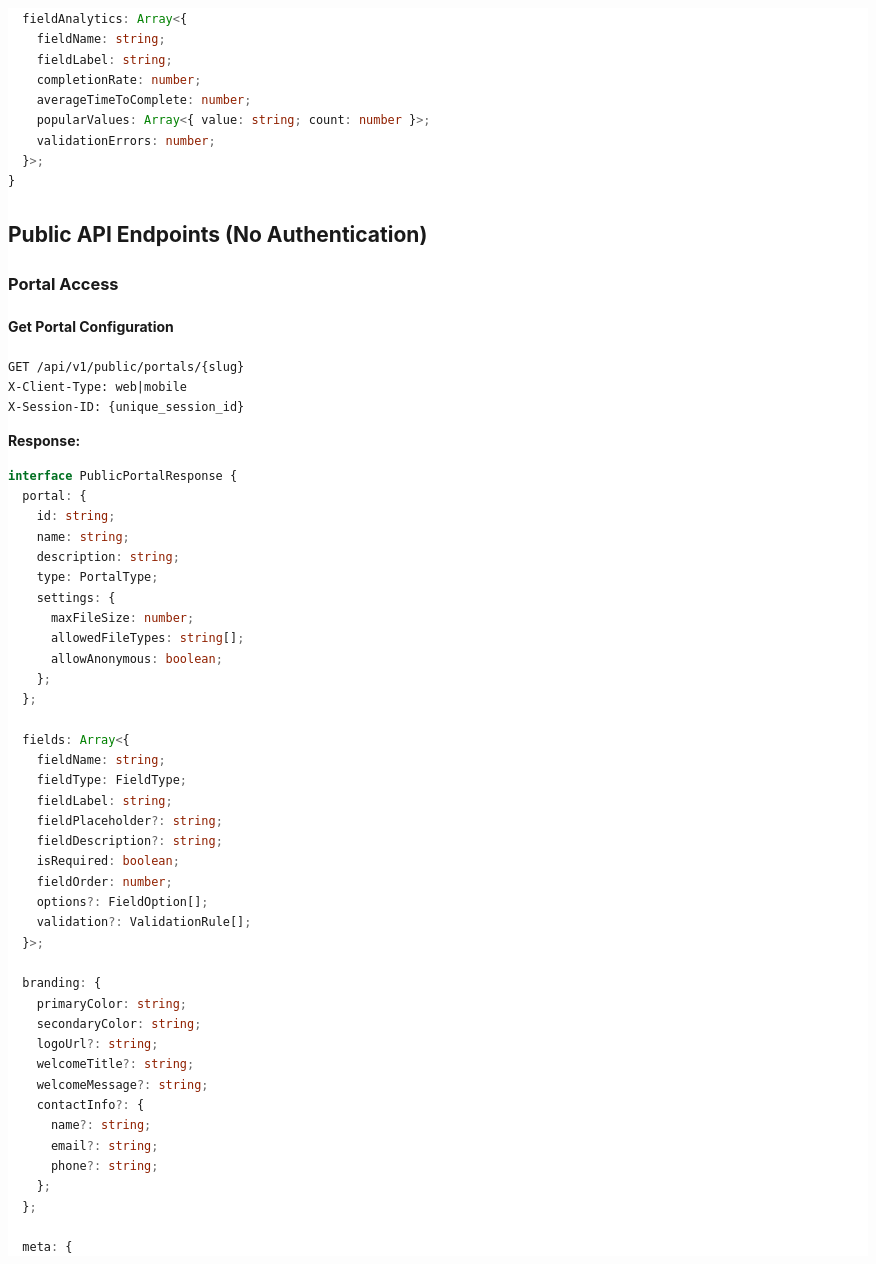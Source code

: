 ```typescript
  fieldAnalytics: Array<{
    fieldName: string;
    fieldLabel: string;
    completionRate: number;
    averageTimeToComplete: number;
    popularValues: Array<{ value: string; count: number }>;
    validationErrors: number;
  }>;
}
```

## Public API Endpoints (No Authentication)

### **Portal Access**

#### **Get Portal Configuration**
```http
GET /api/v1/public/portals/{slug}
X-Client-Type: web|mobile
X-Session-ID: {unique_session_id}
```

**Response:**
```typescript
interface PublicPortalResponse {
  portal: {
    id: string;
    name: string;
    description: string;
    type: PortalType;
    settings: {
      maxFileSize: number;
      allowedFileTypes: string[];
      allowAnonymous: boolean;
    };
  };
  
  fields: Array<{
    fieldName: string;
    fieldType: FieldType;
    fieldLabel: string;
    fieldPlaceholder?: string;
    fieldDescription?: string;
    isRequired: boolean;
    fieldOrder: number;
    options?: FieldOption[];
    validation?: ValidationRule[];
  }>;
  
  branding: {
    primaryColor: string;
    secondaryColor: string;
    logoUrl?: string;
    welcomeTitle?: string;
    welcomeMessage?: string;
    contactInfo?: {
      name?: string;
      email?: string;
      phone?: string;
    };
  };
  
  meta: {
```